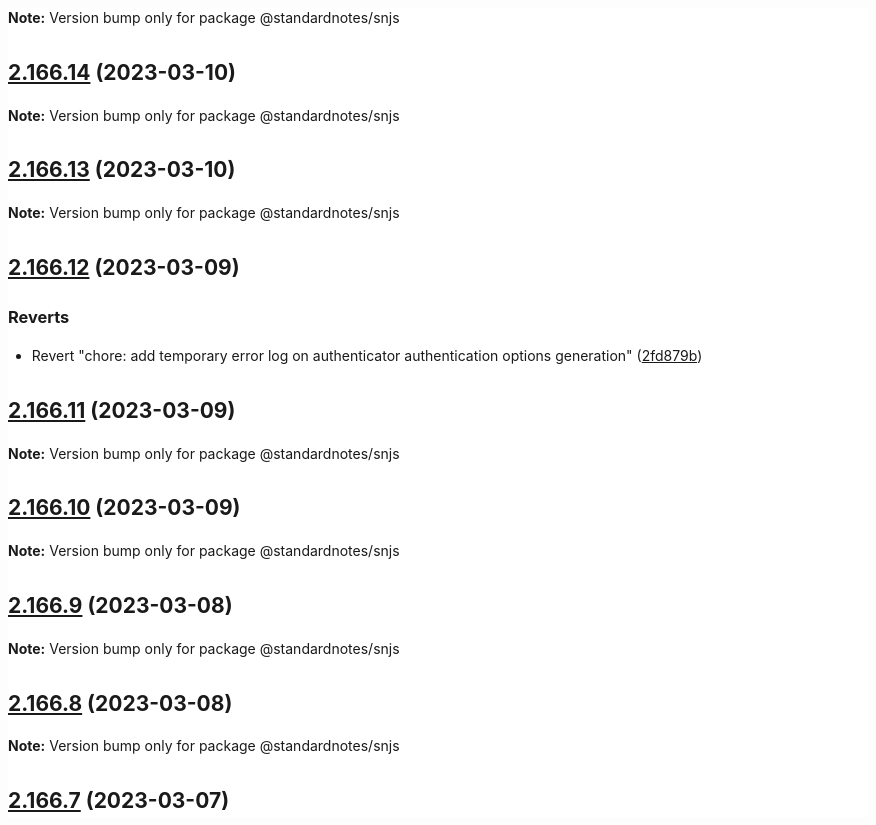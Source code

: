 **Note:** Version bump only for package @standardnotes/snjs

## [2.166.14](https://github.com/standardnotes/app/compare/@standardnotes/snjs@2.166.13...@standardnotes/snjs@2.166.14) (2023-03-10)

**Note:** Version bump only for package @standardnotes/snjs

## [2.166.13](https://github.com/standardnotes/app/compare/@standardnotes/snjs@2.166.12...@standardnotes/snjs@2.166.13) (2023-03-10)

**Note:** Version bump only for package @standardnotes/snjs

## [2.166.12](https://github.com/standardnotes/app/compare/@standardnotes/snjs@2.166.11...@standardnotes/snjs@2.166.12) (2023-03-09)

### Reverts

* Revert "chore: add temporary error log on authenticator authentication options generation" ([2fd879b](https://github.com/standardnotes/app/commit/2fd879bb2df57678c87f70b062c0592d1c6c654c))

## [2.166.11](https://github.com/standardnotes/app/compare/@standardnotes/snjs@2.166.10...@standardnotes/snjs@2.166.11) (2023-03-09)

**Note:** Version bump only for package @standardnotes/snjs

## [2.166.10](https://github.com/standardnotes/app/compare/@standardnotes/snjs@2.166.9...@standardnotes/snjs@2.166.10) (2023-03-09)

**Note:** Version bump only for package @standardnotes/snjs

## [2.166.9](https://github.com/standardnotes/app/compare/@standardnotes/snjs@2.166.8...@standardnotes/snjs@2.166.9) (2023-03-08)

**Note:** Version bump only for package @standardnotes/snjs

## [2.166.8](https://github.com/standardnotes/app/compare/@standardnotes/snjs@2.166.7...@standardnotes/snjs@2.166.8) (2023-03-08)

**Note:** Version bump only for package @standardnotes/snjs

## [2.166.7](https://github.com/standardnotes/app/compare/@standardnotes/snjs@2.166.6...@standardnotes/snjs@2.166.7) (2023-03-07)
